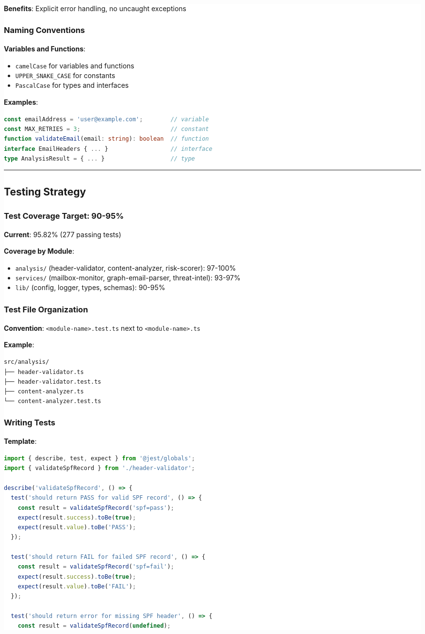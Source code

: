 **Benefits**: Explicit error handling, no uncaught exceptions

### Naming Conventions

**Variables and Functions**:
- `camelCase` for variables and functions
- `UPPER_SNAKE_CASE` for constants
- `PascalCase` for types and interfaces

**Examples**:
```typescript
const emailAddress = 'user@example.com';        // variable
const MAX_RETRIES = 3;                          // constant
function validateEmail(email: string): boolean  // function
interface EmailHeaders { ... }                  // interface
type AnalysisResult = { ... }                   // type
```

---

## Testing Strategy

### Test Coverage Target: 90-95%

**Current**: 95.82% (277 passing tests)

**Coverage by Module**:
- `analysis/` (header-validator, content-analyzer, risk-scorer): 97-100%
- `services/` (mailbox-monitor, graph-email-parser, threat-intel): 93-97%
- `lib/` (config, logger, types, schemas): 90-95%

### Test File Organization

**Convention**: `<module-name>.test.ts` next to `<module-name>.ts`

**Example**:
```
src/analysis/
├── header-validator.ts
├── header-validator.test.ts
├── content-analyzer.ts
└── content-analyzer.test.ts
```

### Writing Tests

**Template**:
```typescript
import { describe, test, expect } from '@jest/globals';
import { validateSpfRecord } from './header-validator';

describe('validateSpfRecord', () => {
  test('should return PASS for valid SPF record', () => {
    const result = validateSpfRecord('spf=pass');
    expect(result.success).toBe(true);
    expect(result.value).toBe('PASS');
  });

  test('should return FAIL for failed SPF record', () => {
    const result = validateSpfRecord('spf=fail');
    expect(result.success).toBe(true);
    expect(result.value).toBe('FAIL');
  });

  test('should return error for missing SPF header', () => {
    const result = validateSpfRecord(undefined);
```